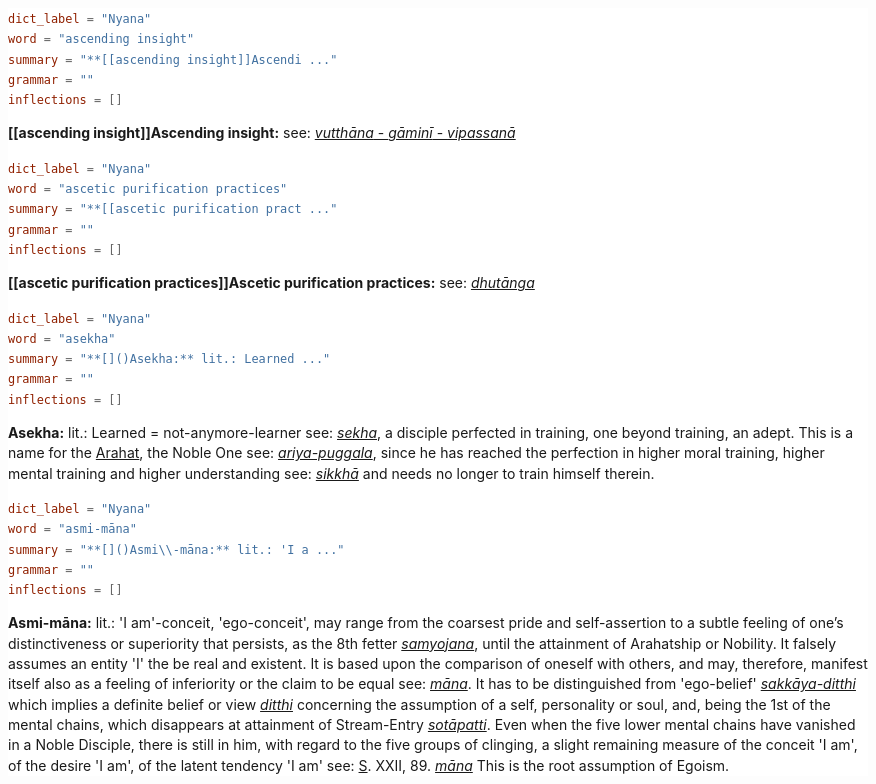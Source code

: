 ``` toml
dict_label = "Nyana"
word = "ascending insight"
summary = "**[[ascending insight]]Ascendi ..."
grammar = ""
inflections = []
```

**[[ascending insight]]Ascending insight:** see: [*vutthāna* \- *gāminī* \- *vipassanā*](dic3_v.htm#vutthāna-gāminī-vipassanā)

``` toml
dict_label = "Nyana"
word = "ascetic purification practices"
summary = "**[[ascetic purification pract ..."
grammar = ""
inflections = []
```

**[[ascetic purification practices]]Ascetic purification practices:** see: [*dhutānga*](dic3_d.htm#dhutānga)

``` toml
dict_label = "Nyana"
word = "asekha"
summary = "**[]()Asekha:** lit.: Learned ..."
grammar = ""
inflections = []
```

**[]()Asekha:** lit.: Learned = not\-anymore\-learner see: [*sekha*](dic3_s.htm#sekha), a disciple perfected in training, one beyond training, an adept. This is a name for the [Arahat](#Arahat), the Noble One see: [*ariya\-puggala*](dic3_a.htm#ariya-puggala), since he has reached the perfection in higher moral training, higher mental training and higher understanding see: *[sikkhā](dic3_s.htm#sikkhā)* and needs no longer to train himself therein.

``` toml
dict_label = "Nyana"
word = "asmi-māna"
summary = "**[]()Asmi\\-māna:** lit.: 'I a ..."
grammar = ""
inflections = []
```

**[]()Asmi\-māna:** lit.: 'I am'\-conceit, 'ego\-conceit', may range from the coarsest pride and self\-assertion to a subtle feeling of one’s distinctiveness or superiority that persists, as the 8th fetter [*samyojana*](dic3_s.htm#samyojana), until the attainment of Arahatship or Nobility. It falsely assumes an entity 'I' the be real and existent. It is based upon the comparison of oneself with others, and may, therefore, manifest itself also as a feeling of inferiority or the claim to be equal see: [*māna*](dic3_m.htm#māna). It has to be distinguished from 'ego\-belief' [*sakkāya\-ditthi*](dic3_s.htm#sakkāya-ditthi) which implies a definite belief or view [*ditthi*](dic3_d.htm#ditthi) concerning the assumption of a self, personality or soul, and, being the 1st of the mental chains, which disappears at attainment of Stream\-Entry [*sotāpatti*](dic3_s.htm#sotāpatti). Even when the five lower mental chains have vanished in a Noble Disciple, there is still in him, with regard to the five groups of clinging, a slight remaining measure of the conceit 'I am', of the desire 'I am', of the latent tendency 'I am' see: [S](dic2-abbrev.htm#S.). XXII, 89. [*māna*](dic3_m.htm#māna) This is the root assumption of Egoism.
